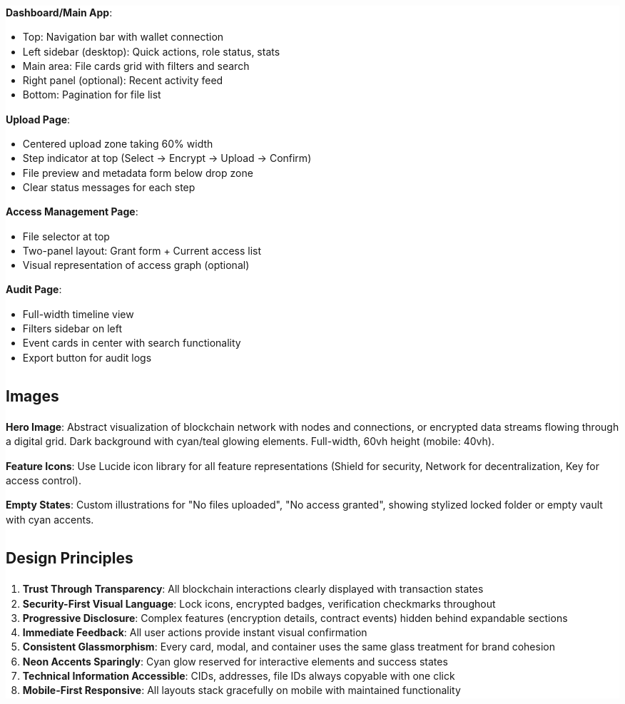 **Dashboard/Main App**:
- Top: Navigation bar with wallet connection
- Left sidebar (desktop): Quick actions, role status, stats
- Main area: File cards grid with filters and search
- Right panel (optional): Recent activity feed
- Bottom: Pagination for file list

**Upload Page**:
- Centered upload zone taking 60% width
- Step indicator at top (Select → Encrypt → Upload → Confirm)
- File preview and metadata form below drop zone
- Clear status messages for each step

**Access Management Page**:
- File selector at top
- Two-panel layout: Grant form + Current access list
- Visual representation of access graph (optional)

**Audit Page**:
- Full-width timeline view
- Filters sidebar on left
- Event cards in center with search functionality
- Export button for audit logs

## Images

**Hero Image**: Abstract visualization of blockchain network with nodes and connections, or encrypted data streams flowing through a digital grid. Dark background with cyan/teal glowing elements. Full-width, 60vh height (mobile: 40vh).

**Feature Icons**: Use Lucide icon library for all feature representations (Shield for security, Network for decentralization, Key for access control).

**Empty States**: Custom illustrations for "No files uploaded", "No access granted", showing stylized locked folder or empty vault with cyan accents.

## Design Principles

1. **Trust Through Transparency**: All blockchain interactions clearly displayed with transaction states
2. **Security-First Visual Language**: Lock icons, encrypted badges, verification checkmarks throughout
3. **Progressive Disclosure**: Complex features (encryption details, contract events) hidden behind expandable sections
4. **Immediate Feedback**: All user actions provide instant visual confirmation
5. **Consistent Glassmorphism**: Every card, modal, and container uses the same glass treatment for brand cohesion
6. **Neon Accents Sparingly**: Cyan glow reserved for interactive elements and success states
7. **Technical Information Accessible**: CIDs, addresses, file IDs always copyable with one click
8. **Mobile-First Responsive**: All layouts stack gracefully on mobile with maintained functionality